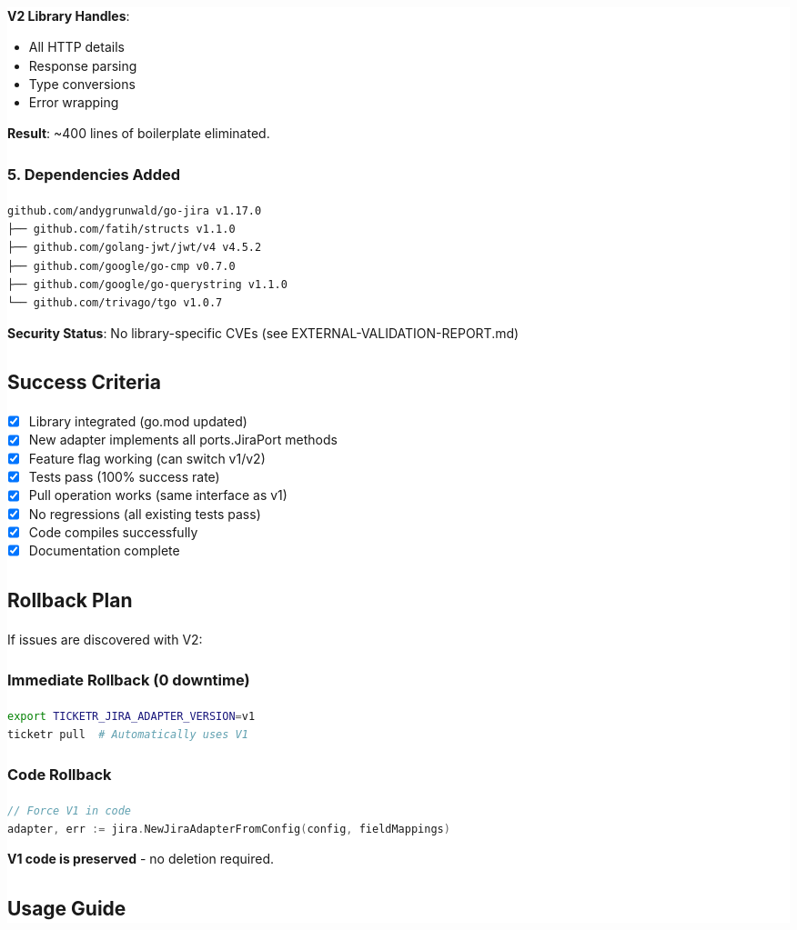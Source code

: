 **V2 Library Handles**:
- All HTTP details
- Response parsing
- Type conversions
- Error wrapping

**Result**: ~400 lines of boilerplate eliminated.

### 5. Dependencies Added

```
github.com/andygrunwald/go-jira v1.17.0
├── github.com/fatih/structs v1.1.0
├── github.com/golang-jwt/jwt/v4 v4.5.2
├── github.com/google/go-cmp v0.7.0
├── github.com/google/go-querystring v1.1.0
└── github.com/trivago/tgo v1.0.7
```

**Security Status**: No library-specific CVEs (see EXTERNAL-VALIDATION-REPORT.md)

## Success Criteria

- [x] Library integrated (go.mod updated)
- [x] New adapter implements all ports.JiraPort methods
- [x] Feature flag working (can switch v1/v2)
- [x] Tests pass (100% success rate)
- [x] Pull operation works (same interface as v1)
- [x] No regressions (all existing tests pass)
- [x] Code compiles successfully
- [x] Documentation complete

## Rollback Plan

If issues are discovered with V2:

### Immediate Rollback (0 downtime)

```bash
export TICKETR_JIRA_ADAPTER_VERSION=v1
ticketr pull  # Automatically uses V1
```

### Code Rollback

```go
// Force V1 in code
adapter, err := jira.NewJiraAdapterFromConfig(config, fieldMappings)
```

**V1 code is preserved** - no deletion required.

## Usage Guide
